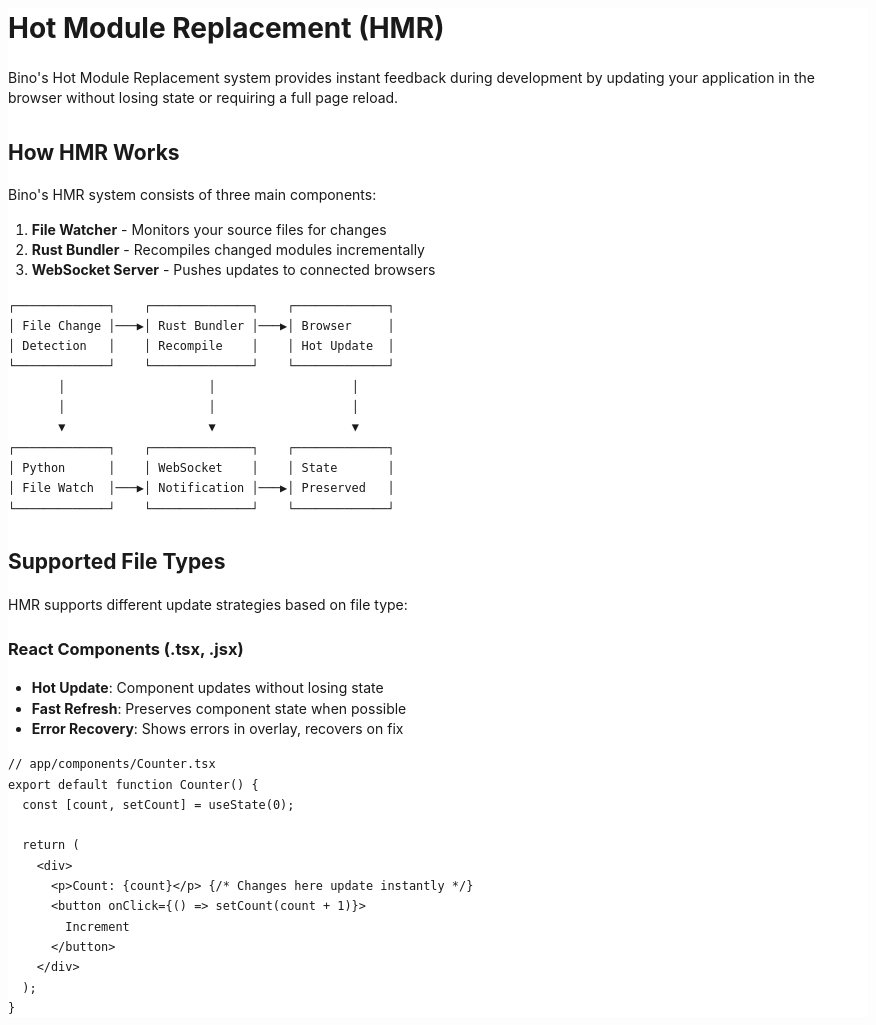 # Hot Module Replacement (HMR)

Bino's Hot Module Replacement system provides instant feedback during development by updating your application in the browser without losing state or requiring a full page reload.

## How HMR Works

Bino's HMR system consists of three main components:

1. **File Watcher** - Monitors your source files for changes
2. **Rust Bundler** - Recompiles changed modules incrementally  
3. **WebSocket Server** - Pushes updates to connected browsers

```
┌─────────────┐    ┌──────────────┐    ┌─────────────┐
│ File Change │───▶│ Rust Bundler │───▶│ Browser     │
│ Detection   │    │ Recompile    │    │ Hot Update  │
└─────────────┘    └──────────────┘    └─────────────┘
       │                    │                   │
       │                    │                   │
       ▼                    ▼                   ▼
┌─────────────┐    ┌──────────────┐    ┌─────────────┐
│ Python      │    │ WebSocket    │    │ State       │
│ File Watch  │───▶│ Notification │───▶│ Preserved   │
└─────────────┘    └──────────────┘    └─────────────┘
```

## Supported File Types

HMR supports different update strategies based on file type:

### React Components (.tsx, .jsx)
- **Hot Update**: Component updates without losing state
- **Fast Refresh**: Preserves component state when possible
- **Error Recovery**: Shows errors in overlay, recovers on fix

```tsx
// app/components/Counter.tsx
export default function Counter() {
  const [count, setCount] = useState(0);
  
  return (
    <div>
      <p>Count: {count}</p> {/* Changes here update instantly */}
      <button onClick={() => setCount(count + 1)}>
        Increment
      </button>
    </div>
  );
}
```
